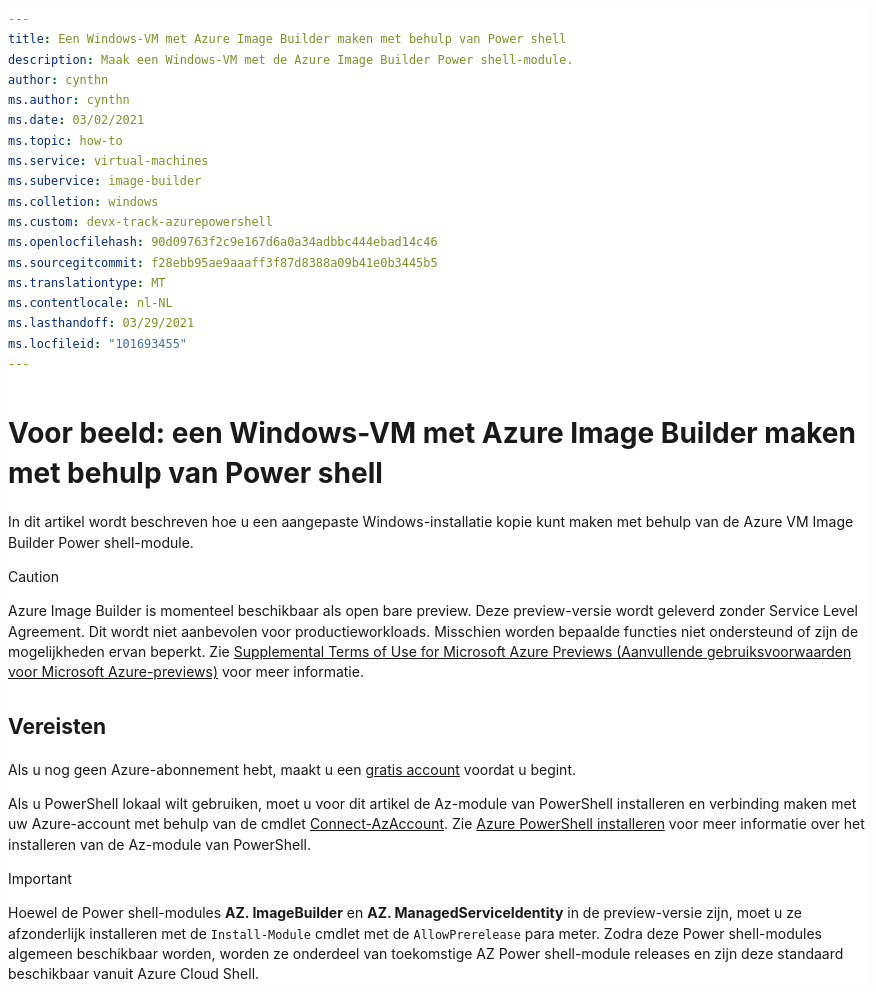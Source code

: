 ```yaml
---
title: Een Windows-VM met Azure Image Builder maken met behulp van Power shell
description: Maak een Windows-VM met de Azure Image Builder Power shell-module.
author: cynthn
ms.author: cynthn
ms.date: 03/02/2021
ms.topic: how-to
ms.service: virtual-machines
ms.subervice: image-builder
ms.colletion: windows
ms.custom: devx-track-azurepowershell
ms.openlocfilehash: 90d09763f2c9e167d6a0a34adbbc444ebad14c46
ms.sourcegitcommit: f28ebb95ae9aaaff3f87d8388a09b41e0b3445b5
ms.translationtype: MT
ms.contentlocale: nl-NL
ms.lasthandoff: 03/29/2021
ms.locfileid: "101693455"
---
```

# <a name="preview-create-a-windows-vm-with-azure-image-builder-using-powershell"></a>Voor beeld: een Windows-VM met Azure Image Builder maken met behulp van Power shell

In dit artikel wordt beschreven hoe u een aangepaste Windows-installatie kopie kunt maken met behulp van de Azure VM Image Builder Power shell-module.

> [!CAUTION]
> Azure Image Builder is momenteel beschikbaar als open bare preview. Deze preview-versie wordt geleverd zonder Service Level Agreement. Dit wordt niet aanbevolen voor productieworkloads. Misschien worden bepaalde functies niet ondersteund of zijn de mogelijkheden ervan beperkt. Zie [Supplemental Terms of Use for Microsoft Azure Previews (Aanvullende gebruiksvoorwaarden voor Microsoft Azure-previews)](https://azure.microsoft.com/support/legal/preview-supplemental-terms/) voor meer informatie.

## <a name="prerequisites"></a>Vereisten

Als u nog geen Azure-abonnement hebt, maakt u een [gratis account](https://azure.microsoft.com/free/) voordat u begint.

Als u PowerShell lokaal wilt gebruiken, moet u voor dit artikel de Az-module van PowerShell installeren en verbinding maken met uw Azure-account met behulp van de cmdlet [Connect-AzAccount](/powershell/module/az.accounts/connect-azaccount). Zie [Azure PowerShell installeren](/powershell/azure/install-az-ps) voor meer informatie over het installeren van de Az-module van PowerShell.

> [!IMPORTANT]
> Hoewel de Power shell-modules **AZ. ImageBuilder** en **AZ. ManagedServiceIdentity** in de preview-versie zijn, moet u ze afzonderlijk installeren met de `Install-Module` cmdlet met de `AllowPrerelease` para meter. Zodra deze Power shell-modules algemeen beschikbaar worden, worden ze onderdeel van toekomstige AZ Power shell-module releases en zijn deze standaard beschikbaar vanuit Azure Cloud Shell.
